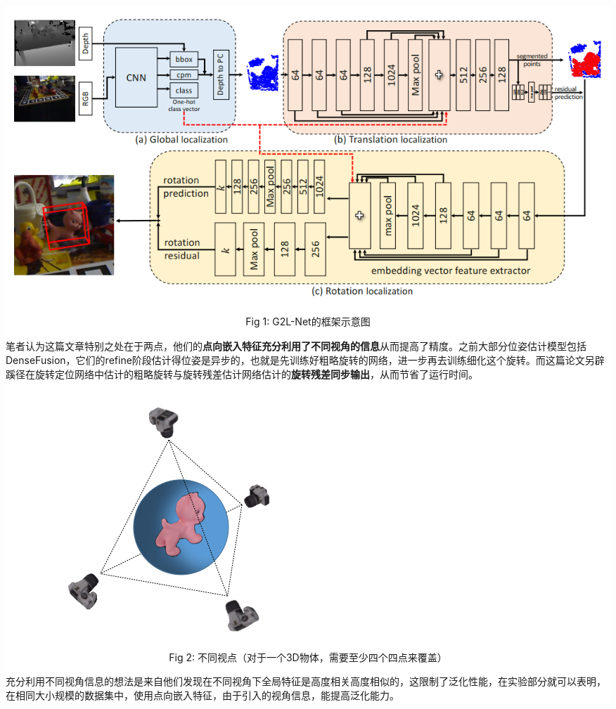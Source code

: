 ![2](CVPR2020/2.png)

<center>Fig 1: G2L-Net的框架示意图
</center>

​    笔者认为这篇文章特别之处在于两点，他们的**点向嵌入特征充分利用了不同视角的信息**从而提高了精度。之前大部分位姿估计模型包括DenseFusion，它们的refine阶段估计得位姿是异步的，也就是先训练好粗略旋转的网络，进一步再去训练细化这个旋转。而这篇论文另辟蹊径在旋转定位网络中估计的粗略旋转与旋转残差估计网络估计的**旋转残差同步输出**，从而节省了运行时间。

![1588839766022](CVPR2020\1588839766022.png)

<center>Fig 2: 不同视点（对于一个3D物体，需要至少四个四点来覆盖）
</center>

​	充分利用不同视角信息的想法是来自他们发现在不同视角下全局特征是高度相关高度相似的，这限制了泛化性能，在实验部分就可以表明，在相同大小规模的数据集中，使用点向嵌入特征，由于引入的视角信息，能提高泛化能力。
